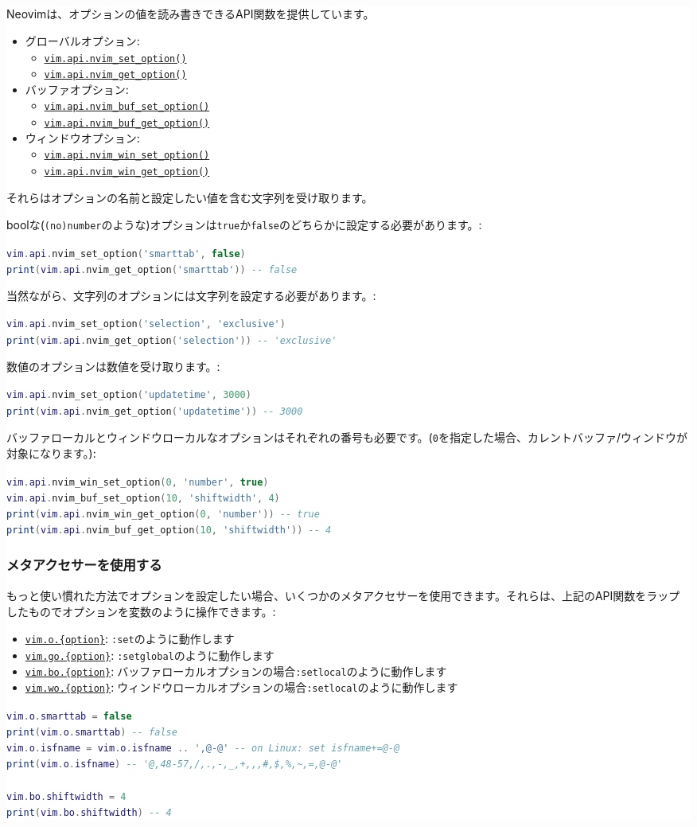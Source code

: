 Neovimは、オプションの値を読み書きできるAPI関数を提供しています。

- グローバルオプション:
    - [`vim.api.nvim_set_option()`](https://neovim.io/doc/user/api.html#nvim_set_option())
    - [`vim.api.nvim_get_option()`](https://neovim.io/doc/user/api.html#nvim_get_option())
- バッファオプション:
    - [`vim.api.nvim_buf_set_option()`](https://neovim.io/doc/user/api.html#nvim_buf_set_option())
    - [`vim.api.nvim_buf_get_option()`](https://neovim.io/doc/user/api.html#nvim_buf_get_option())
- ウィンドウオプション:
    - [`vim.api.nvim_win_set_option()`](https://neovim.io/doc/user/api.html#nvim_win_set_option())
    - [`vim.api.nvim_win_get_option()`](https://neovim.io/doc/user/api.html#nvim_win_get_option())

それらはオプションの名前と設定したい値を含む文字列を受け取ります。

boolな(`(no)number`のような)オプションは`true`か`false`のどちらかに設定する必要があります。:

```lua
vim.api.nvim_set_option('smarttab', false)
print(vim.api.nvim_get_option('smarttab')) -- false
```

当然ながら、文字列のオプションには文字列を設定する必要があります。:

```lua
vim.api.nvim_set_option('selection', 'exclusive')
print(vim.api.nvim_get_option('selection')) -- 'exclusive'
```

数値のオプションは数値を受け取ります。:

```lua
vim.api.nvim_set_option('updatetime', 3000)
print(vim.api.nvim_get_option('updatetime')) -- 3000
```

バッファローカルとウィンドウローカルなオプションはそれぞれの番号も必要です。(`0`を指定した場合、カレントバッファ/ウィンドウが対象になります。):

```lua
vim.api.nvim_win_set_option(0, 'number', true)
vim.api.nvim_buf_set_option(10, 'shiftwidth', 4)
print(vim.api.nvim_win_get_option(0, 'number')) -- true
print(vim.api.nvim_buf_get_option(10, 'shiftwidth')) -- 4
```

### メタアクセサーを使用する

もっと使い慣れた方法でオプションを設定したい場合、いくつかのメタアクセサーを使用できます。それらは、上記のAPI関数をラップしたものでオプションを変数のように操作できます。:

- [`vim.o.{option}`](https://neovim.io/doc/user/lua.html#vim.o): `:set`のように動作します
- [`vim.go.{option}`](https://neovim.io/doc/user/lua.html#vim.go): `:setglobal`のように動作します
- [`vim.bo.{option}`](https://neovim.io/doc/user/lua.html#vim.bo): バッファローカルオプションの場合`:setlocal`のように動作します
- [`vim.wo.{option}`](https://neovim.io/doc/user/lua.html#vim.wo): ウィンドウローカルオプションの場合`:setlocal`のように動作します

```lua
vim.o.smarttab = false
print(vim.o.smarttab) -- false
vim.o.isfname = vim.o.isfname .. ',@-@' -- on Linux: set isfname+=@-@
print(vim.o.isfname) -- '@,48-57,/,.,-,_,+,,,#,$,%,~,=,@-@'

vim.bo.shiftwidth = 4
print(vim.bo.shiftwidth) -- 4
```
